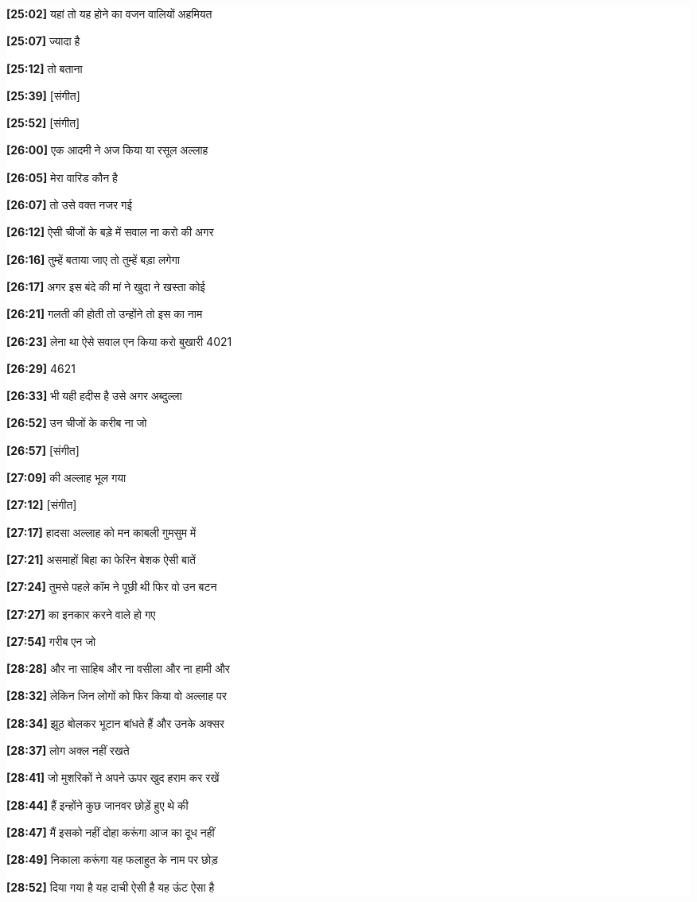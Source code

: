 **[25:02]** यहां तो यह होने का वजन वालियों अहमियत

**[25:07]** ज्यादा है

**[25:12]** तो बताना

**[25:39]** [संगीत]

**[25:52]** [संगीत]

**[26:00]** एक आदमी ने अज किया या रसूल अल्लाह

**[26:05]** मेरा वारिड कौन है

**[26:07]** तो उसे वक्त नजर गई

**[26:12]** ऐसी चीजों के बड़े में सवाल ना करो की अगर

**[26:16]** तुम्हें बताया जाए तो तुम्हें बड़ा लगेगा

**[26:17]** अगर इस बंदे की मां ने खुदा ने खस्ता कोई

**[26:21]** गलती की होती तो उन्होंने तो इस का नाम

**[26:23]** लेना था ऐसे सवाल एन किया करो बुखारी 4021

**[26:29]** 4621

**[26:33]** भी यही हदीस है उसे अगर अब्दुल्ला

**[26:52]** उन चीजों के करीब ना जो

**[26:57]** [संगीत]

**[27:09]** की अल्लाह भूल गया

**[27:12]** [संगीत]

**[27:17]** हादसा अल्लाह को मन काबली गुमसुम में

**[27:21]** असमाहों बिहा का फेरिन बेशक ऐसी बातें

**[27:24]** तुमसे पहले कॉम ने पूछी थी फिर वो उन बटन

**[27:27]** का इनकार करने वाले हो गए

**[27:54]** गरीब एन जो

**[28:28]** और ना साहिब और ना वसीला और ना हामी और

**[28:32]** लेकिन जिन लोगों को फिर किया वो अल्लाह पर

**[28:34]** झूठ बोलकर भूटान बांधते हैं और उनके अक्सर

**[28:37]** लोग अक्ल नहीं रखते

**[28:41]** जो मुशरिकों ने अपने ऊपर खुद हराम कर रखें

**[28:44]** हैं इन्होंने कुछ जानवर छोड़ें हुए थे की

**[28:47]** मैं इसको नहीं दोहा करूंगा आज का दूध नहीं

**[28:49]** निकाला करूंगा यह फलाहुत के नाम पर छोड़

**[28:52]** दिया गया है यह दाची ऐसी है यह ऊंट ऐसा है
